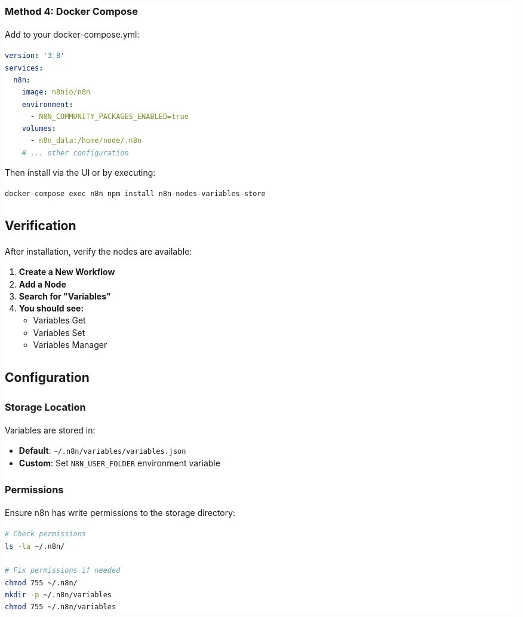 ### Method 4: Docker Compose

Add to your docker-compose.yml:

```yaml
version: '3.8'
services:
  n8n:
    image: n8nio/n8n
    environment:
      - N8N_COMMUNITY_PACKAGES_ENABLED=true
    volumes:
      - n8n_data:/home/node/.n8n
    # ... other configuration
```

Then install via the UI or by executing:

```bash
docker-compose exec n8n npm install n8n-nodes-variables-store
```

## Verification

After installation, verify the nodes are available:

1. **Create a New Workflow**
2. **Add a Node**
3. **Search for "Variables"**
4. **You should see:**
   - Variables Get
   - Variables Set
   - Variables Manager

## Configuration

### Storage Location

Variables are stored in:
- **Default**: `~/.n8n/variables/variables.json`
- **Custom**: Set `N8N_USER_FOLDER` environment variable

### Permissions

Ensure n8n has write permissions to the storage directory:

```bash
# Check permissions
ls -la ~/.n8n/

# Fix permissions if needed
chmod 755 ~/.n8n/
mkdir -p ~/.n8n/variables
chmod 755 ~/.n8n/variables
```
